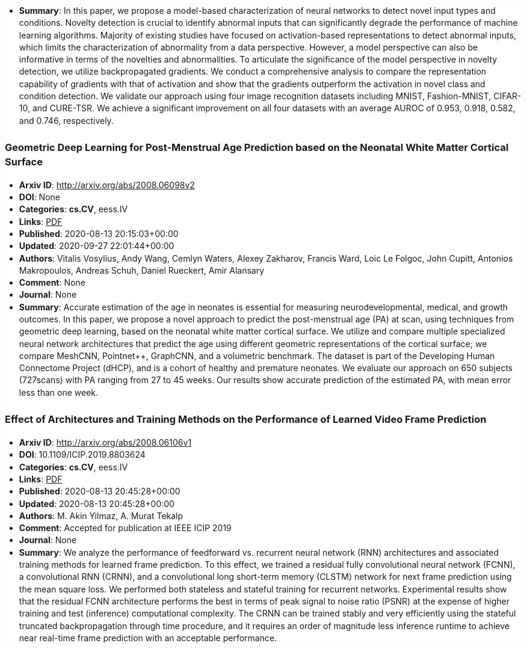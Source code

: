 - **Summary**: In this paper, we propose a model-based characterization of neural networks to detect novel input types and conditions. Novelty detection is crucial to identify abnormal inputs that can significantly degrade the performance of machine learning algorithms. Majority of existing studies have focused on activation-based representations to detect abnormal inputs, which limits the characterization of abnormality from a data perspective. However, a model perspective can also be informative in terms of the novelties and abnormalities. To articulate the significance of the model perspective in novelty detection, we utilize backpropagated gradients. We conduct a comprehensive analysis to compare the representation capability of gradients with that of activation and show that the gradients outperform the activation in novel class and condition detection. We validate our approach using four image recognition datasets including MNIST, Fashion-MNIST, CIFAR-10, and CURE-TSR. We achieve a significant improvement on all four datasets with an average AUROC of 0.953, 0.918, 0.582, and 0.746, respectively.



### Geometric Deep Learning for Post-Menstrual Age Prediction based on the Neonatal White Matter Cortical Surface
- **Arxiv ID**: http://arxiv.org/abs/2008.06098v2
- **DOI**: None
- **Categories**: **cs.CV**, eess.IV
- **Links**: [PDF](http://arxiv.org/pdf/2008.06098v2)
- **Published**: 2020-08-13 20:15:03+00:00
- **Updated**: 2020-09-27 22:01:44+00:00
- **Authors**: Vitalis Vosylius, Andy Wang, Cemlyn Waters, Alexey Zakharov, Francis Ward, Loic Le Folgoc, John Cupitt, Antonios Makropoulos, Andreas Schuh, Daniel Rueckert, Amir Alansary
- **Comment**: None
- **Journal**: None
- **Summary**: Accurate estimation of the age in neonates is essential for measuring neurodevelopmental, medical, and growth outcomes. In this paper, we propose a novel approach to predict the post-menstrual age (PA) at scan, using techniques from geometric deep learning, based on the neonatal white matter cortical surface. We utilize and compare multiple specialized neural network architectures that predict the age using different geometric representations of the cortical surface; we compare MeshCNN, Pointnet++, GraphCNN, and a volumetric benchmark. The dataset is part of the Developing Human Connectome Project (dHCP), and is a cohort of healthy and premature neonates. We evaluate our approach on 650 subjects (727scans) with PA ranging from 27 to 45 weeks. Our results show accurate prediction of the estimated PA, with mean error less than one week.



### Effect of Architectures and Training Methods on the Performance of Learned Video Frame Prediction
- **Arxiv ID**: http://arxiv.org/abs/2008.06106v1
- **DOI**: 10.1109/ICIP.2019.8803624
- **Categories**: **cs.CV**, eess.IV
- **Links**: [PDF](http://arxiv.org/pdf/2008.06106v1)
- **Published**: 2020-08-13 20:45:28+00:00
- **Updated**: 2020-08-13 20:45:28+00:00
- **Authors**: M. Akin Yilmaz, A. Murat Tekalp
- **Comment**: Accepted for publication at IEEE ICIP 2019
- **Journal**: None
- **Summary**: We analyze the performance of feedforward vs. recurrent neural network (RNN) architectures and associated training methods for learned frame prediction. To this effect, we trained a residual fully convolutional neural network (FCNN), a convolutional RNN (CRNN), and a convolutional long short-term memory (CLSTM) network for next frame prediction using the mean square loss. We performed both stateless and stateful training for recurrent networks. Experimental results show that the residual FCNN architecture performs the best in terms of peak signal to noise ratio (PSNR) at the expense of higher training and test (inference) computational complexity. The CRNN can be trained stably and very efficiently using the stateful truncated backpropagation through time procedure, and it requires an order of magnitude less inference runtime to achieve near real-time frame prediction with an acceptable performance.
